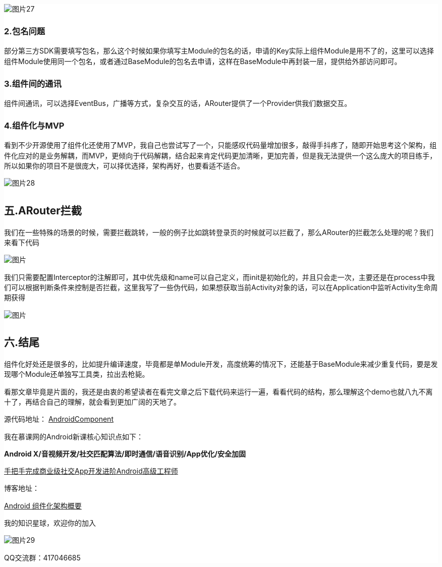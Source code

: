 ![图片27](https://uploader.shimo.im/f/FmodFTFjaSACTt4f.png)

### 2.包名问题
部分第三方SDK需要填写包名，那么这个时候如果你填写主Module的包名的话，申请的Key实际上组件Module是用不了的，这里可以选择组件Module使用同一个包名，或者通过BaseModule的包名去申请，这样在BaseModule中再封装一层，提供给外部访问即可。
### 3.组件间的通讯
组件间通讯，可以选择EventBus，广播等方式，复杂交互的话，ARouter提供了一个Provider供我们数据交互。
### 4.组件化与MVP
看到不少开源使用了组件化还使用了MVP，我自己也尝试写了一个，只能感叹代码量增加很多，敲得手抖疼了，随即开始思考这个架构，组件化应对的是业务解耦，而MVP，更倾向于代码解耦，结合起来肯定代码更加清晰，更加完善，但是我无法提供一个这么庞大的项目练手，所以如果你的项目不是很庞大，可以择优选择，架构再好，也要看适不适合。

![图片28](https://uploader.shimo.im/f/98oZan7quqwWHmBB.png)

## 五.ARouter拦截

我们在一些特殊的场景的时候，需要拦截跳转，一般的例子比如跳转登录页的时候就可以拦截了，那么ARouter的拦截怎么处理的呢？我们来看下代码

![图片](https://uploader.shimo.im/f/Ha870VhqzwgJuddI.png)

我们只需要配置Interceptor的注解即可，其中优先级和name可以自己定义，而init是初始化的，并且只会走一次，主要还是在process中我们可以根据判断条件来控制是否拦截，这里我写了一些伪代码，如果想获取当前Activity对象的话，可以在Application中监听Activity生命周期获得

![图片](https://uploader.shimo.im/f/XKVSJnQHL5Yi5OVk.png)


## 六.结尾
组件化好处还是很多的，比如提升编译速度，毕竟都是单Module开发，高度统筹的情况下，还能基于BaseModule来减少重复代码，要是发现哪个Module还单独写工具类，拉出去枪毙。

看那文章毕竟是片面的，我还是由衷的希望读者在看完文章之后下载代码来运行一遍，看看代码的结构，那么理解这个demo也就八九不离十了，再结合自己的理解，就会看到更加广阔的天地了。

源代码地址：
[AndroidComponent](https://github.com/LiuGuiLinAndroid/AndroidComponent)

我在慕课网的Android新课核心知识点如下：

**Android X/音视频开发/社交匹配算法/即时通信/语音识别/App优化/安全加固**

[手把手完成商业级社交App开发进阶Android高级工程师](https://coding.imooc.com/class/390.html)

博客地址：

[Android 组件化架构概要](https://liuguilin.blog.csdn.net/article/details/102921040)

我的知识星球，欢迎你的加入

![图片29](https://uploader.shimo.im/f/x7rLEcLp5bQyimlE.jpg)

QQ交流群：417046685



